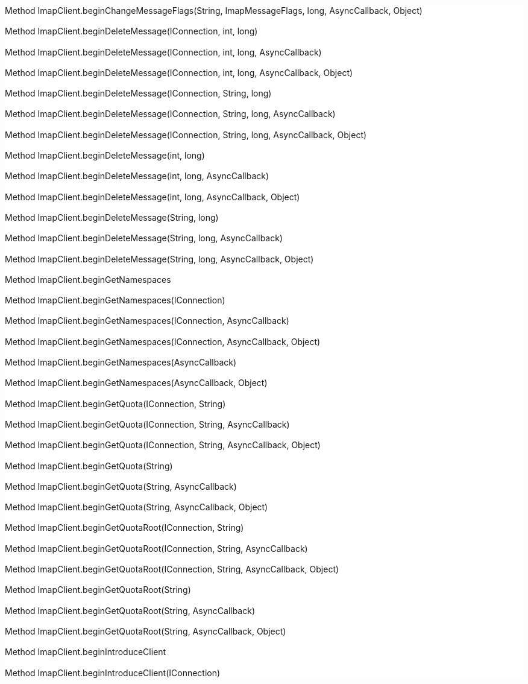 Method    ImapClient.beginChangeMessageFlags(String, ImapMessageFlags, long, AsyncCallback, Object)

Method    ImapClient.beginDeleteMessage(IConnection, int, long)

Method    ImapClient.beginDeleteMessage(IConnection, int, long, AsyncCallback)

Method    ImapClient.beginDeleteMessage(IConnection, int, long, AsyncCallback, Object)

Method    ImapClient.beginDeleteMessage(IConnection, String, long)

Method    ImapClient.beginDeleteMessage(IConnection, String, long, AsyncCallback)

Method    ImapClient.beginDeleteMessage(IConnection, String, long, AsyncCallback, Object)

Method    ImapClient.beginDeleteMessage(int, long)

Method    ImapClient.beginDeleteMessage(int, long, AsyncCallback)

Method    ImapClient.beginDeleteMessage(int, long, AsyncCallback, Object)

Method    ImapClient.beginDeleteMessage(String, long)

Method    ImapClient.beginDeleteMessage(String, long, AsyncCallback)

Method    ImapClient.beginDeleteMessage(String, long, AsyncCallback, Object)

Method    ImapClient.beginGetNamespaces

Method    ImapClient.beginGetNamespaces(IConnection)

Method    ImapClient.beginGetNamespaces(IConnection, AsyncCallback)

Method    ImapClient.beginGetNamespaces(IConnection, AsyncCallback, Object)

Method    ImapClient.beginGetNamespaces(AsyncCallback)

Method    ImapClient.beginGetNamespaces(AsyncCallback, Object)

Method    ImapClient.beginGetQuota(IConnection, String)

Method    ImapClient.beginGetQuota(IConnection, String, AsyncCallback)

Method    ImapClient.beginGetQuota(IConnection, String, AsyncCallback, Object)

Method    ImapClient.beginGetQuota(String)

Method    ImapClient.beginGetQuota(String, AsyncCallback)

Method    ImapClient.beginGetQuota(String, AsyncCallback, Object)

Method    ImapClient.beginGetQuotaRoot(IConnection, String)

Method    ImapClient.beginGetQuotaRoot(IConnection, String, AsyncCallback)

Method    ImapClient.beginGetQuotaRoot(IConnection, String, AsyncCallback, Object)

Method    ImapClient.beginGetQuotaRoot(String)

Method    ImapClient.beginGetQuotaRoot(String, AsyncCallback)

Method    ImapClient.beginGetQuotaRoot(String, AsyncCallback, Object)

Method    ImapClient.beginIntroduceClient

Method    ImapClient.beginIntroduceClient(IConnection)
